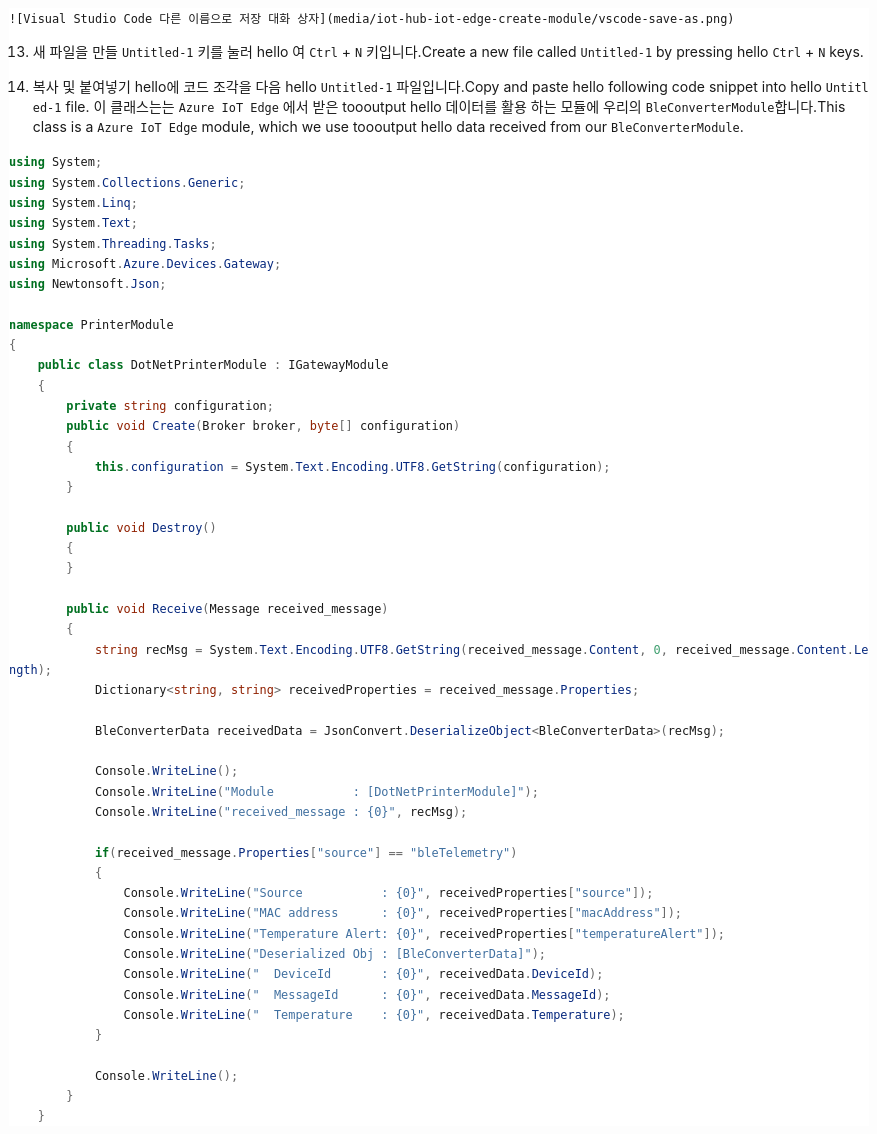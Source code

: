    ![Visual Studio Code 다른 이름으로 저장 대화 상자](media/iot-hub-iot-edge-create-module/vscode-save-as.png)

13. <span data-ttu-id="702f2-156">새 파일을 만들 `Untitled-1` 키를 눌러 hello 여 `Ctrl`  +  `N` 키입니다.</span><span class="sxs-lookup"><span data-stu-id="702f2-156">Create a new file called `Untitled-1` by pressing hello `Ctrl` + `N` keys.</span></span>

14. <span data-ttu-id="702f2-157">복사 및 붙여넣기 hello에 코드 조각을 다음 hello `Untitled-1` 파일입니다.</span><span class="sxs-lookup"><span data-stu-id="702f2-157">Copy and paste hello following code snippet into hello `Untitled-1` file.</span></span> <span data-ttu-id="702f2-158">이 클래스는는 `Azure IoT Edge` 에서 받은 toooutput hello 데이터를 활용 하는 모듈에 우리의 `BleConverterModule`합니다.</span><span class="sxs-lookup"><span data-stu-id="702f2-158">This class is a `Azure IoT Edge` module, which we use toooutput hello data received from our `BleConverterModule`.</span></span>

   ```csharp
   using System;
   using System.Collections.Generic;
   using System.Linq;
   using System.Text;
   using System.Threading.Tasks;
   using Microsoft.Azure.Devices.Gateway;
   using Newtonsoft.Json;
   
   namespace PrinterModule
   {
       public class DotNetPrinterModule : IGatewayModule
       {
           private string configuration;
           public void Create(Broker broker, byte[] configuration)
           {
               this.configuration = System.Text.Encoding.UTF8.GetString(configuration);
           }
   
           public void Destroy()
           {
           }
   
           public void Receive(Message received_message)
           {
               string recMsg = System.Text.Encoding.UTF8.GetString(received_message.Content, 0, received_message.Content.Length);
               Dictionary<string, string> receivedProperties = received_message.Properties;
               
               BleConverterData receivedData = JsonConvert.DeserializeObject<BleConverterData>(recMsg);
   
               Console.WriteLine();
               Console.WriteLine("Module           : [DotNetPrinterModule]");
               Console.WriteLine("received_message : {0}", recMsg);
   
               if(received_message.Properties["source"] == "bleTelemetry")
               {
                   Console.WriteLine("Source           : {0}", receivedProperties["source"]);
                   Console.WriteLine("MAC address      : {0}", receivedProperties["macAddress"]);
                   Console.WriteLine("Temperature Alert: {0}", receivedProperties["temperatureAlert"]);
                   Console.WriteLine("Deserialized Obj : [BleConverterData]");
                   Console.WriteLine("  DeviceId       : {0}", receivedData.DeviceId);
                   Console.WriteLine("  MessageId      : {0}", receivedData.MessageId);
                   Console.WriteLine("  Temperature    : {0}", receivedData.Temperature);
               }
   
               Console.WriteLine();
           }
       }
   ```